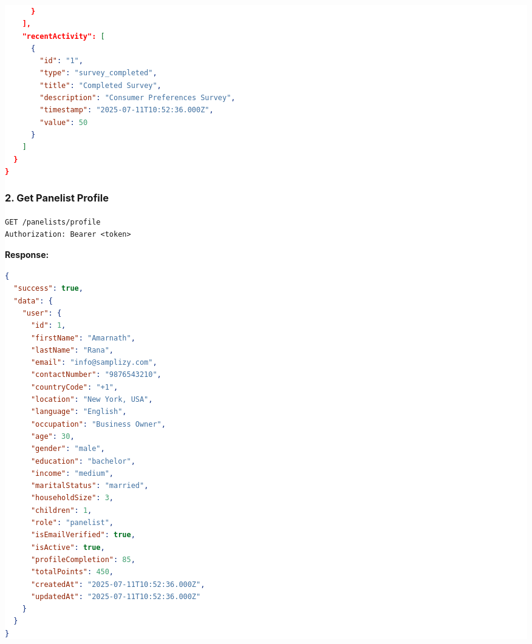 ```json
      }
    ],
    "recentActivity": [
      {
        "id": "1",
        "type": "survey_completed",
        "title": "Completed Survey",
        "description": "Consumer Preferences Survey",
        "timestamp": "2025-07-11T10:52:36.000Z",
        "value": 50
      }
    ]
  }
}
```

### 2. Get Panelist Profile
```http
GET /panelists/profile
Authorization: Bearer <token>
```

**Response:**
```json
{
  "success": true,
  "data": {
    "user": {
      "id": 1,
      "firstName": "Amarnath",
      "lastName": "Rana",
      "email": "info@samplizy.com",
      "contactNumber": "9876543210",
      "countryCode": "+1",
      "location": "New York, USA",
      "language": "English",
      "occupation": "Business Owner",
      "age": 30,
      "gender": "male",
      "education": "bachelor",
      "income": "medium",
      "maritalStatus": "married",
      "householdSize": 3,
      "children": 1,
      "role": "panelist",
      "isEmailVerified": true,
      "isActive": true,
      "profileCompletion": 85,
      "totalPoints": 450,
      "createdAt": "2025-07-11T10:52:36.000Z",
      "updatedAt": "2025-07-11T10:52:36.000Z"
    }
  }
}
```
